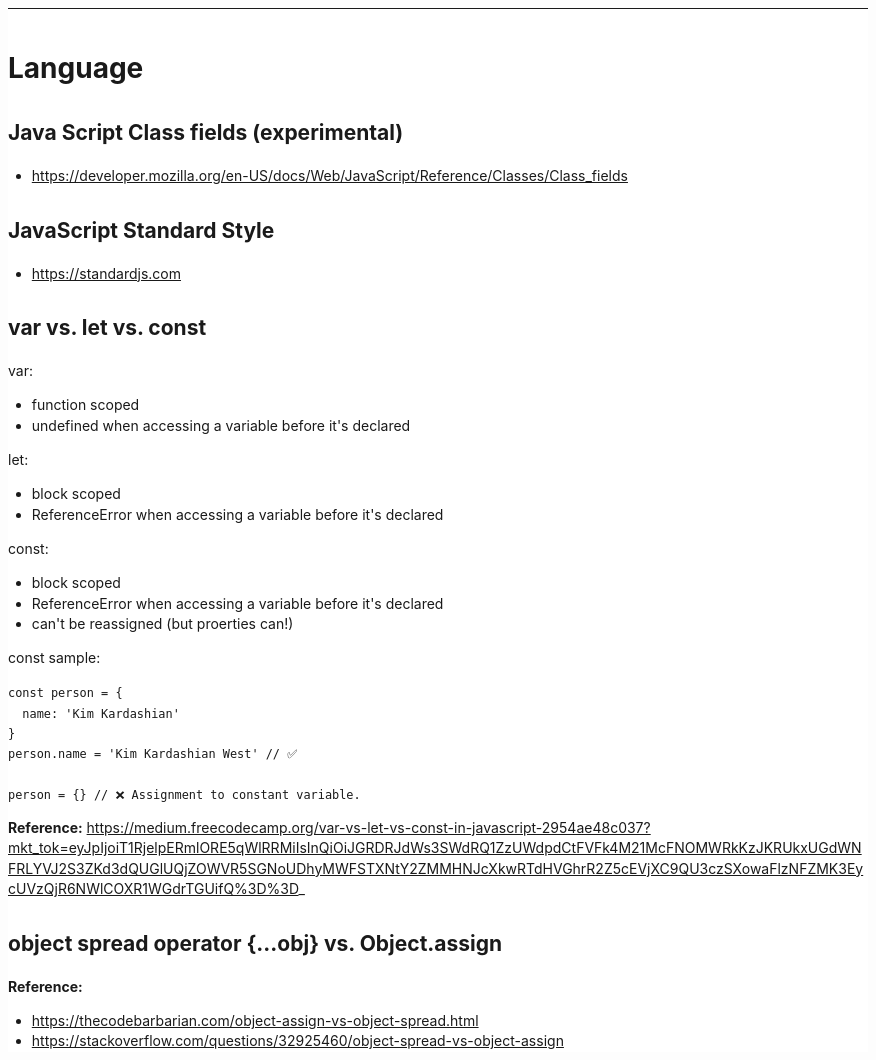 
-------------------------------------------------------------------------------
# Language 

## Java Script Class fields (experimental)

- https://developer.mozilla.org/en-US/docs/Web/JavaScript/Reference/Classes/Class_fields

## JavaScript Standard Style

- https://standardjs.com


## var vs. let vs. const

var: 
- function scoped
- undefined when accessing a variable before it's declared

let: 
- block scoped
- ReferenceError when accessing a variable before it's declared

const:
- block scoped
- ReferenceError when accessing a variable before it's declared
- can't be reassigned (but proerties can!)

const sample:
```
const person = {
  name: 'Kim Kardashian'
}
person.name = 'Kim Kardashian West' // ✅

person = {} // ❌ Assignment to constant variable.
```

**Reference:**
https://medium.freecodecamp.org/var-vs-let-vs-const-in-javascript-2954ae48c037?mkt_tok=eyJpIjoiT1RjelpERmlORE5qWlRRMiIsInQiOiJGRDRJdWs3SWdRQ1ZzUWdpdCtFVFk4M21McFNOMWRkKzJKRUkxUGdWNFRLYVJ2S3ZKd3dQUGlUQjZOWVR5SGNoUDhyMWFSTXNtY2ZMMHNJcXkwRTdHVGhrR2Z5cEVjXC9QU3czSXowaFlzNFZMK3EycUVzQjR6NWlCOXR1WGdrTGUifQ%3D%3D_


## object spread operator {...obj} vs. Object.assign



**Reference:**
- https://thecodebarbarian.com/object-assign-vs-object-spread.html
- https://stackoverflow.com/questions/32925460/object-spread-vs-object-assign
